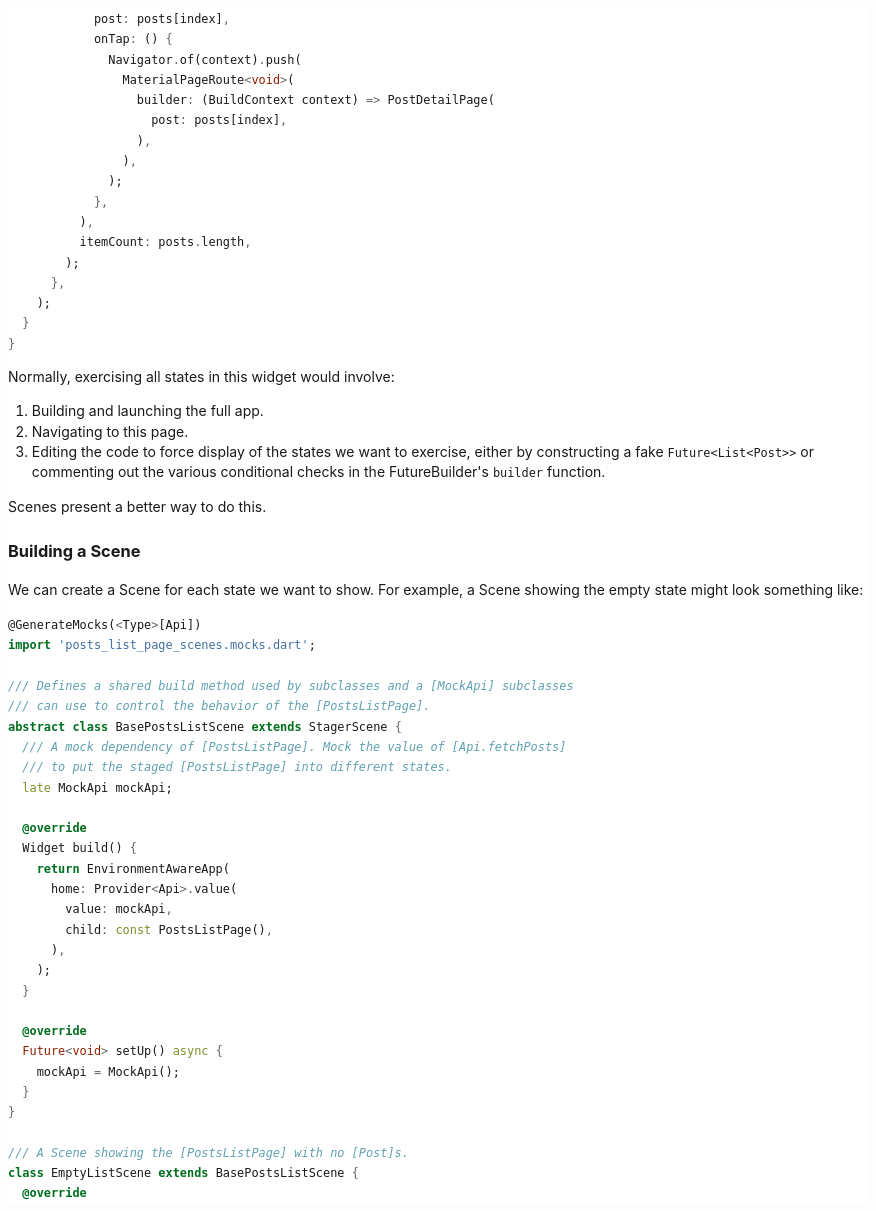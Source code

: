 ```dart
            post: posts[index],
            onTap: () {
              Navigator.of(context).push(
                MaterialPageRoute<void>(
                  builder: (BuildContext context) => PostDetailPage(
                    post: posts[index],
                  ),
                ),
              );
            },
          ),
          itemCount: posts.length,
        );
      },
    );
  }
}
```

Normally, exercising all states in this widget would involve:

1. Building and launching the full app.
2. Navigating to this page.
3. Editing the code to force display of the states we want to exercise, either by constructing a fake `Future<List<Post>>` or commenting out the various conditional checks in the FutureBuilder's `builder` function.

Scenes present a better way to do this.

### Building a Scene

We can create a Scene for each state we want to show. For example, a Scene showing the empty state might look something like:

<?code-excerpt "pages/posts_list/posts_list_page_scenes.dart (PostsListPageScene)"?>
```dart
@GenerateMocks(<Type>[Api])
import 'posts_list_page_scenes.mocks.dart';

/// Defines a shared build method used by subclasses and a [MockApi] subclasses
/// can use to control the behavior of the [PostsListPage].
abstract class BasePostsListScene extends StagerScene {
  /// A mock dependency of [PostsListPage]. Mock the value of [Api.fetchPosts]
  /// to put the staged [PostsListPage] into different states.
  late MockApi mockApi;

  @override
  Widget build() {
    return EnvironmentAwareApp(
      home: Provider<Api>.value(
        value: mockApi,
        child: const PostsListPage(),
      ),
    );
  }

  @override
  Future<void> setUp() async {
    mockApi = MockApi();
  }
}

/// A Scene showing the [PostsListPage] with no [Post]s.
class EmptyListScene extends BasePostsListScene {
  @override
```